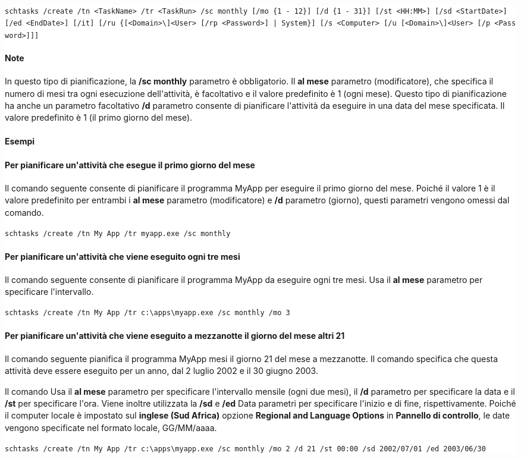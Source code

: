 ```
schtasks /create /tn <TaskName> /tr <TaskRun> /sc monthly [/mo {1 - 12}] [/d {1 - 31}] [/st <HH:MM>] [/sd <StartDate>] [/ed <EndDate>] [/it] [/ru {[<Domain>\]<User> [/rp <Password>] | System}] [/s <Computer> [/u [<Domain>\]<User> [/p <Password>]]]
```

#### <a name="remarks"></a>Note

In questo tipo di pianificazione, la **/sc monthly** parametro è obbligatorio. Il **al mese** parametro (modificatore), che specifica il numero di mesi tra ogni esecuzione dell'attività, è facoltativo e il valore predefinito è 1 (ogni mese). Questo tipo di pianificazione ha anche un parametro facoltativo **/d** parametro consente di pianificare l'attività da eseguire in una data del mese specificata. Il valore predefinito è 1 (il primo giorno del mese).

#### <a name="examples"></a>Esempi

#### <a name="to-schedule-a-task-that-runs-on-the-first-day-of-every-month"></a>Per pianificare un'attività che esegue il primo giorno del mese

Il comando seguente consente di pianificare il programma MyApp per eseguire il primo giorno del mese. Poiché il valore 1 è il valore predefinito per entrambi i **al mese** parametro (modificatore) e **/d** parametro (giorno), questi parametri vengono omessi dal comando.
```
schtasks /create /tn My App /tr myapp.exe /sc monthly
```

#### <a name="to-schedule-a-task-that-runs-every-three-months"></a>Per pianificare un'attività che viene eseguito ogni tre mesi

Il comando seguente consente di pianificare il programma MyApp da eseguire ogni tre mesi. Usa il **al mese** parametro per specificare l'intervallo.
```
schtasks /create /tn My App /tr c:\apps\myapp.exe /sc monthly /mo 3
```

#### <a name="to-schedule-a-task-that-runs-at-midnight-on-the-21st-day-of-every-other-month"></a>Per pianificare un'attività che viene eseguito a mezzanotte il giorno del mese altri 21

Il comando seguente pianifica il programma MyApp mesi il giorno 21 del mese a mezzanotte. Il comando specifica che questa attività deve essere eseguito per un anno, dal 2 luglio 2002 e il 30 giugno 2003.

Il comando Usa il **al mese** parametro per specificare l'intervallo mensile (ogni due mesi), il **/d** parametro per specificare la data e il **/st** per specificare l'ora. Viene inoltre utilizzata la **/sd** e **/ed** Data parametri per specificare l'inizio e di fine, rispettivamente. Poiché il computer locale è impostato sul **inglese (Sud Africa)** opzione **Regional and Language Options** in **Pannello di controllo**, le date vengono specificate nel formato locale, GG/MM/aaaa.
```
schtasks /create /tn My App /tr c:\apps\myapp.exe /sc monthly /mo 2 /d 21 /st 00:00 /sd 2002/07/01 /ed 2003/06/30 
```
